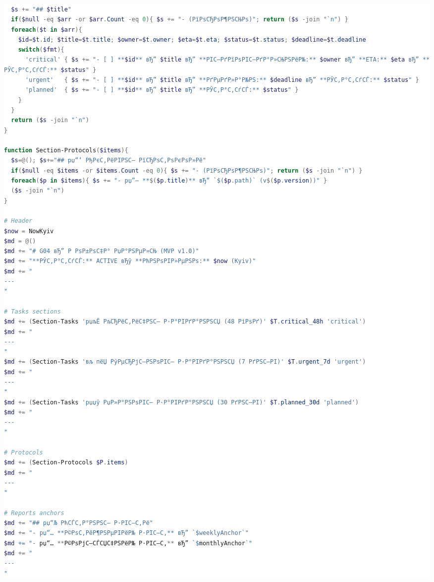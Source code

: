 ```powershell
  $s += "## $title"
  if($null -eq $arr -or $arr.Count -eq 0){ $s += "- (РїРѕСЂРѕР¶РЅСЊРѕ)"; return ($s -join "`n") }
  foreach($t in $arr){
    $id=$t.id; $title=$t.title; $owner=$t.owner; $eta=$t.eta; $status=$t.status; $deadline=$t.deadline
    switch($fmt){
      'critical' { $s += "- [ ] **$id** вЂ” $title вЂ” **РІС–РґРїРѕРІС–РґР°Р»СЊРЅРёР№:** $owner вЂ” **ETA:** $eta вЂ” **РЎС‚Р°С‚СѓСЃ:** $status" }
      'urgent'   { $s += "- [ ] **$id** вЂ” $title вЂ” **РґРµРґР»Р°Р№РЅ:** $deadline вЂ” **РЎС‚Р°С‚СѓСЃ:** $status" }
      'planned'  { $s += "- [ ] **$id** вЂ” $title вЂ” **РЎС‚Р°С‚СѓСЃ:** $status" }
    }
  }
  return ($s -join "`n")
}

function Section-Protocols($items){
  $s=@(); $s+="## рџ“‘ РђРєС‚РёРІРЅС– РїСЂРѕС‚РѕРєРѕР»Рё"
  if($null -eq $items -or $items.Count -eq 0){ $s += "- (РїРѕСЂРѕР¶РЅСЊРѕ)"; return ($s -join "`n") }
  foreach($p in $items){ $s += "- рџ”— **$($p.title)** вЂ” `$($p.path)` (v$($p.version))" }
  ($s -join "`n")
}

# Header
$now = NowKyiv
$md = @()
$md += "# G04 вЂ” Р РѕР±РѕС‡Р° РџР°РЅРµР»СЊ (MVP v1.0)"
$md += "**РЎС‚Р°С‚СѓСЃ:** ACTIVE вЂў **РћРЅРѕРІР»РµРЅРѕ:** $now (Kyiv)"
$md += "
---
"

# Tasks sections
$md += (Section-Tasks 'рџљЁ РљСЂРёС‚РёС‡РЅС– Р·Р°РІРґР°РЅРЅСЏ (48 РіРѕРґ)' $T.critical_48h 'critical')
$md += "
---
"
$md += (Section-Tasks 'вљ пёЏ РўРµСЂРјС–РЅРѕРІС– Р·Р°РІРґР°РЅРЅСЏ (7 РґРЅС–РІ)' $T.urgent_7d 'urgent')
$md += "
---
"
$md += (Section-Tasks 'рџџў РџР»Р°РЅРѕРІС– Р·Р°РІРґР°РЅРЅСЏ (30 РґРЅС–РІ)' $T.planned_30d 'planned')
$md += "
---
"

# Protocols
$md += (Section-Protocols $P.items)
$md += "
---
"

# Reports anchors
$md += "## рџ“Љ РћСЃС‚Р°РЅРЅС– Р·РІС–С‚Рё"
$md += "- рџ“… **Р©РѕС‚РёР¶РЅРµРІРёР№ Р·РІС–С‚** вЂ” `$weeklyAnchor`"
$md += "- рџ“… **Р©РѕРјС–СЃСЏС‡РЅРёР№ Р·РІС–С‚** вЂ” `$monthlyAnchor`"
$md += "
---
"
```